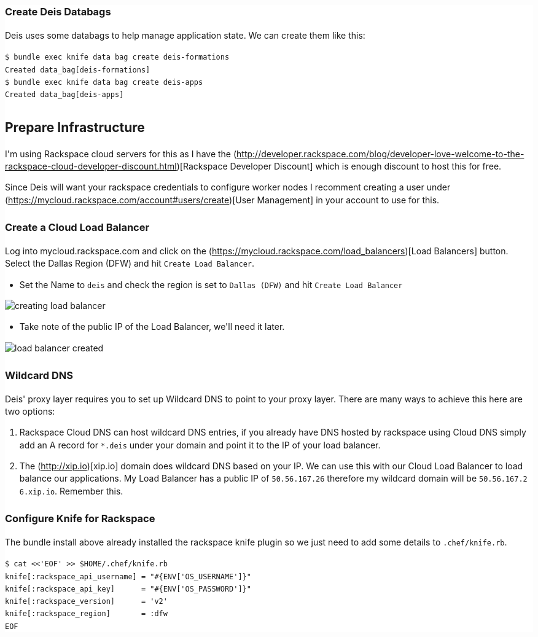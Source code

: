### Create Deis Databags

Deis uses some databags to help manage application state.  We can create them like this:

```
$ bundle exec knife data bag create deis-formations
Created data_bag[deis-formations]
$ bundle exec knife data bag create deis-apps
Created data_bag[deis-apps]
```

## Prepare Infrastructure

I'm using Rackspace cloud servers for this as I have the (http://developer.rackspace.com/blog/developer-love-welcome-to-the-rackspace-cloud-developer-discount.html)[Rackspace Developer Discount] which is enough discount to host this for free.

Since Deis will want your rackspace credentials to configure worker nodes I recomment creating a user under (https://mycloud.rackspace.com/account#users/create)[User Management] in your account to use for this.

### Create a Cloud Load Balancer

Log into mycloud.rackspace.com and click on the (https://mycloud.rackspace.com/load_balancers)[Load Balancers] button.  Select the Dallas Region (DFW) and hit `Create Load Balancer`.

* Set the Name to `deis` and check the region is set to `Dallas (DFW)` and hit `Create Load Balancer`

![creating load balancer](https://lh4.googleusercontent.com/-E4cZvoKWlYU/Uwpiqr9xOKI/AAAAAAAAN0o/P3vGqPC8A98/w793-h592-no/rackspace-create-lb.png)

* Take note of the public IP of the Load Balancer, we'll need it later.

![load balancer created](https://lh4.googleusercontent.com/-ORvf6nzEduU/Uwpiqk5eP0I/AAAAAAAAN0k/WZ-NaJn3eJg/w770-h567-no/rackspace-lb.png)

### Wildcard DNS

Deis' proxy layer requires you to set up Wildcard DNS to point to your proxy layer.  There are many ways to achieve this here are two options:

1. Rackspace Cloud DNS can host wildcard DNS entries, if you already have DNS hosted by rackspace using Cloud DNS simply add an A record for `*.deis` under your domain and point it to the IP of your load balancer.

2. The (http://xip.io)[xip.io] domain does wildcard DNS based on your IP.  We can use this with our Cloud Load Balancer to load balance our applications.   My Load Balancer has a public IP of `50.56.167.26` therefore my wildcard domain will be `50.56.167.26.xip.io`.   Remember this.

### Configure Knife for Rackspace

The bundle install above already installed the rackspace knife plugin so we just need to add some details to `.chef/knife.rb`.   

```
$ cat <<'EOF' >> $HOME/.chef/knife.rb
knife[:rackspace_api_username] = "#{ENV['OS_USERNAME']}"
knife[:rackspace_api_key]      = "#{ENV['OS_PASSWORD']}"
knife[:rackspace_version]      = 'v2'
knife[:rackspace_region]       = :dfw
EOF
```
